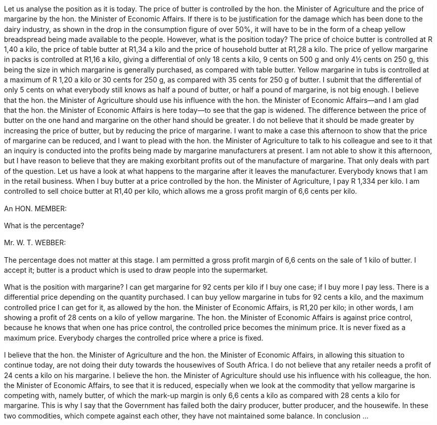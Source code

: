 <p>Let us analyse the position as it is today. The price of butter is controlled by the hon. the Minister of Agriculture and the price of margarine by the hon. the Minister of Economic Affairs. If there is to be justification for the damage which has been done to the dairy industry, as shown in the drop in the consumption figure of over 50%, it will have to be in the form of a cheap yellow breadspread being made available to the people. However, what is the position today? The price of choice butter is controlled at R 1,40 a kilo, the price of table butter at R1,34 a kilo and the price of household butter at R1,28 a kilo. The price of yellow margarine in packs is controlled at R1,16 a kilo, giving a differential of only 18 cents a kilo, 9 cents on 500 g and only 4&#x00BD; cents on 250 g, this being the size in which margarine is generally purchased, as compared with table butter. Yellow margarine in tubs is controlled at a maximum of R 1,20 a kilo or 30 cents for 250 g, as compared with 35 cents for 250 g of butter. I submit that the differential of only 5 cents on what everybody still knows as half a pound of butter, or half a pound of margarine, is not big enough. I believe that the hon. the Minister of Agriculture should use his influence with the hon. the Minister of Economic Affairs&#x2014;and I am glad that the hon. the Minister of Economic Affairs is here today&#x2014;to see that the gap is widened. The difference between the price of butter on the one hand and margarine on the other hand should be greater. I do not believe that it should be made greater by increasing the price of butter, but by reducing the price of margarine. I want to make a case this afternoon to show that the price of margarine can be reduced, and I want to plead with the hon. the Minister of Agriculture to talk to his colleague and see to it that an inquiry is conducted into the profits being made by margarine manufacturers at present. I am not able to show it this afternoon, but I have reason to believe that they are making exorbitant profits out of the manufacture of margarine. That only deals with part of the question. Let us have a look at what happens to the margarine after it leaves the manufacturer. Everybody knows that I am in the retail business. When I buy butter at a price controlled by the hon. the Minister of Agriculture, I pay R 1,334 per kilo. I am controlled to sell choice butter at R1,40 per kilo, which allows me a gross profit margin of 6,6 cents per kilo.</p>

</speech>

<speech by="#hon_member">

<from>An <person refersTo="hansard_za">HON. MEMBER</person>:</from>

<p>What is the percentage?</p>

</speech>

<speech by="#webber">

<from>Mr. <person refersTo="hansard_za">W. T. WEBBER</person>:</from>

<p>The percentage does not matter at this stage. I am permitted a gross profit margin of 6,6 cents on the sale of 1 kilo of butter. I accept it; butter is a product which is used to draw people into the supermarket.</p>

<p>What is the position with margarine? I can get margarine for 92 cents per kilo if I buy one case; if I buy more I pay less. There is a differential price depending on the quantity purchased. I can buy yellow margarine in tubs for 92 cents a kilo, and the maximum controlled price I can get for it, as allowed by the hon. the Minister of Economic Affairs, is R1,20 per kilo; in other words, I am showing a profit of 28 cents on a kilo of yellow margarine. The hon. the Minister of Economic Affairs is against price control, because he knows that when one has price control, the controlled price becomes the minimum price. It is never fixed as a maximum price. Everybody charges the controlled price where a price is fixed.</p>

<p>I believe that the hon. the Minister of Agriculture and the hon. the Minister of Economic Affairs, in allowing this situation to <span class="col_1533-1534" refersTo="page_0783"/>continue today, are not doing their duty towards the housewives of South Africa. I do not believe that any retailer needs a profit of 24 cents a kilo on his margarine. I believe the hon. the Minister of Agriculture should use his influence with his colleague, the hon. the Minister of Economic Affairs, to see that it is reduced, especially when we look at the commodity that yellow margarine is competing with, namely butter, of which the mark-up margin is only 6,6 cents a kilo as compared with 28 cents a kilo for margarine. This is why I say that the Government has failed both the dairy producer, butter producer, and the housewife. In these two commodities, which compete against each other, they have not maintained some balance. In conclusion &#x2026;</p>
